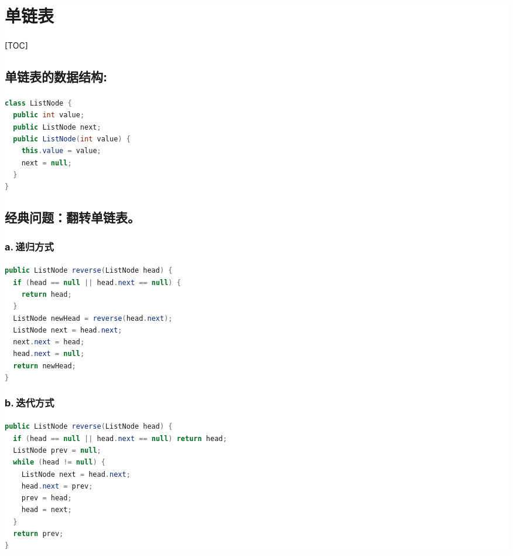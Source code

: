 # 单链表

[TOC]

## 单链表的数据结构:

```java
class ListNode {
  public int value;
  public ListNode next;
  public ListNode(int value) {
    this.value = value;
    next = null;
  }
}
```

## 经典问题：**翻转单链表**。

### a. 递归方式

[^递归的理解]:递归包括两个部分，recursive base and recursive rule. 也就是说，要找到递归的最小单元，所有的操作只需要在这个最小的单元上进行。然后根据recursive rule扩大到整个数据元素。
[^递归的是空间复杂度分析]:**ToDo**

```java
public ListNode reverse(ListNode head) {
  if (head == null || head.next == null) {
    return head;
  }
  ListNode newHead = reverse(head.next);
  ListNode next = head.next;
  next.next = head;
  head.next = null;
  return newHead;
}
```

### b. 迭代方式

[图解]:https://juejin.cn/post/6844904058562543623

```java
public ListNode reverse(ListNode head) {
  if (head == null || head.next == null) return head;
  ListNode prev = null;
  while (head != null) {
    ListNode next = head.next;
    head.next = prev;
    prev = head;
    head = next;
  }
  return prev;
}
```
